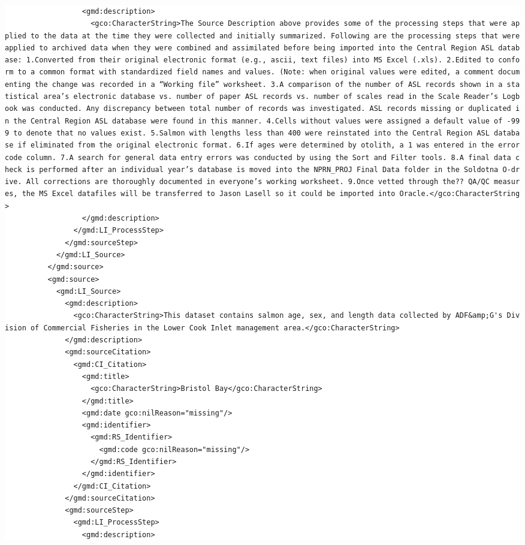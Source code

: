 ```
                  <gmd:description>
                    <gco:CharacterString>The Source Description above provides some of the processing steps that were applied to the data at the time they were collected and initially summarized. Following are the processing steps that were applied to archived data when they were combined and assimilated before being imported into the Central Region ASL database: 1.Converted from their original electronic format (e.g., ascii, text files) into MS Excel (.xls). 2.Edited to conform to a common format with standardized field names and values. (Note: when original values were edited, a comment documenting the change was recorded in a “Working file” worksheet. 3.A comparison of the number of ASL records shown in a statistical area’s electronic database vs. number of paper ASL records vs. number of scales read in the Scale Reader’s Logbook was conducted. Any discrepancy between total number of records was investigated. ASL records missing or duplicated in the Central Region ASL database were found in this manner. 4.Cells without values were assigned a default value of -999 to denote that no values exist. 5.Salmon with lengths less than 400 were reinstated into the Central Region ASL database if eliminated from the original electronic format. 6.If ages were determined by otolith, a 1 was entered in the error code column. 7.A search for general data entry errors was conducted by using the Sort and Filter tools. 8.A final data check is performed after an individual year’s database is moved into the NPRN_PROJ Final Data folder in the Soldotna O-drive. All corrections are thoroughly documented in everyone’s working worksheet. 9.Once vetted through the?? QA/QC measures, the MS Excel datafiles will be transferred to Jason Lasell so it could be imported into Oracle.</gco:CharacterString>
                  </gmd:description>
                </gmd:LI_ProcessStep>
              </gmd:sourceStep>
            </gmd:LI_Source>
          </gmd:source>
          <gmd:source>
            <gmd:LI_Source>
              <gmd:description>
                <gco:CharacterString>This dataset contains salmon age, sex, and length data collected by ADF&amp;G's Division of Commercial Fisheries in the Lower Cook Inlet management area.</gco:CharacterString>
              </gmd:description>
              <gmd:sourceCitation>
                <gmd:CI_Citation>
                  <gmd:title>
                    <gco:CharacterString>Bristol Bay</gco:CharacterString>
                  </gmd:title>
                  <gmd:date gco:nilReason="missing"/>
                  <gmd:identifier>
                    <gmd:RS_Identifier>
                      <gmd:code gco:nilReason="missing"/>
                    </gmd:RS_Identifier>
                  </gmd:identifier>
                </gmd:CI_Citation>
              </gmd:sourceCitation>
              <gmd:sourceStep>
                <gmd:LI_ProcessStep>
                  <gmd:description>
```